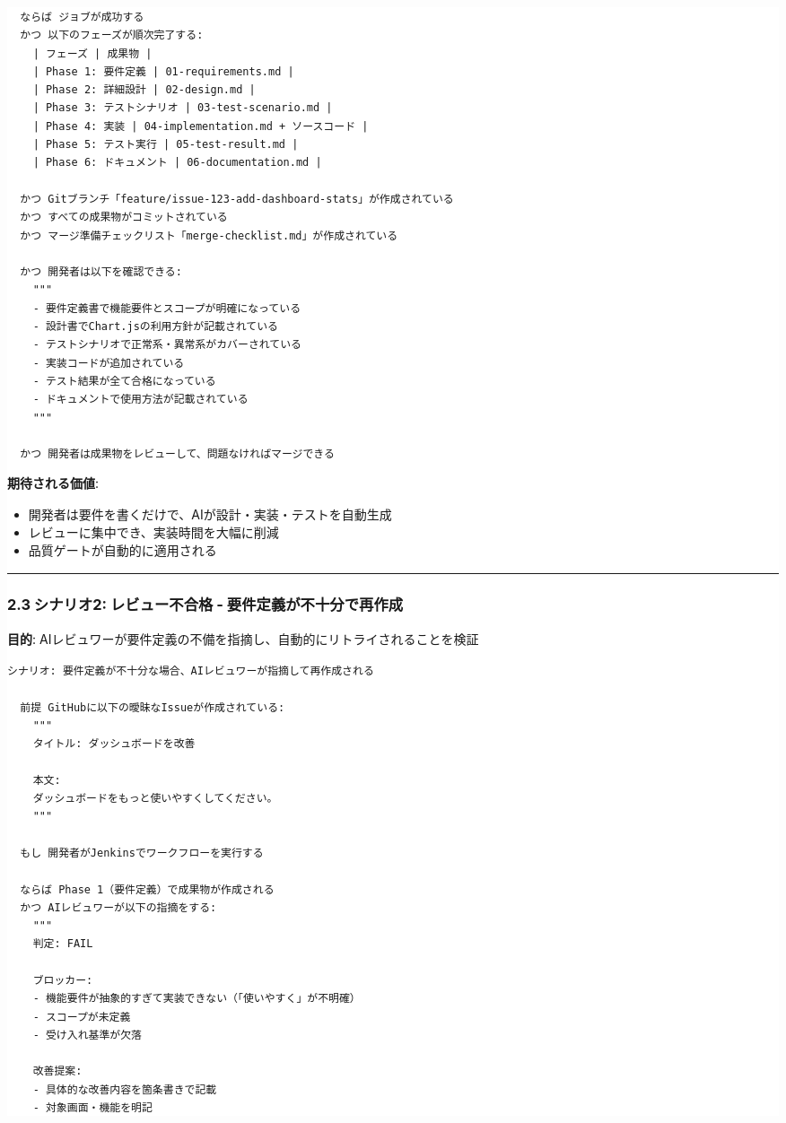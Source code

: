 ```gherkin
  ならば ジョブが成功する
  かつ 以下のフェーズが順次完了する:
    | フェーズ | 成果物 |
    | Phase 1: 要件定義 | 01-requirements.md |
    | Phase 2: 詳細設計 | 02-design.md |
    | Phase 3: テストシナリオ | 03-test-scenario.md |
    | Phase 4: 実装 | 04-implementation.md + ソースコード |
    | Phase 5: テスト実行 | 05-test-result.md |
    | Phase 6: ドキュメント | 06-documentation.md |

  かつ Gitブランチ「feature/issue-123-add-dashboard-stats」が作成されている
  かつ すべての成果物がコミットされている
  かつ マージ準備チェックリスト「merge-checklist.md」が作成されている

  かつ 開発者は以下を確認できる:
    """
    - 要件定義書で機能要件とスコープが明確になっている
    - 設計書でChart.jsの利用方針が記載されている
    - テストシナリオで正常系・異常系がカバーされている
    - 実装コードが追加されている
    - テスト結果が全て合格になっている
    - ドキュメントで使用方法が記載されている
    """

  かつ 開発者は成果物をレビューして、問題なければマージできる
```

**期待される価値**:
- 開発者は要件を書くだけで、AIが設計・実装・テストを自動生成
- レビューに集中でき、実装時間を大幅に削減
- 品質ゲートが自動的に適用される

---

### 2.3 シナリオ2: レビュー不合格 - 要件定義が不十分で再作成

**目的**: AIレビュワーが要件定義の不備を指摘し、自動的にリトライされることを検証

```gherkin
シナリオ: 要件定義が不十分な場合、AIレビュワーが指摘して再作成される

  前提 GitHubに以下の曖昧なIssueが作成されている:
    """
    タイトル: ダッシュボードを改善

    本文:
    ダッシュボードをもっと使いやすくしてください。
    """

  もし 開発者がJenkinsでワークフローを実行する

  ならば Phase 1（要件定義）で成果物が作成される
  かつ AIレビュワーが以下の指摘をする:
    """
    判定: FAIL

    ブロッカー:
    - 機能要件が抽象的すぎて実装できない（「使いやすく」が不明確）
    - スコープが未定義
    - 受け入れ基準が欠落

    改善提案:
    - 具体的な改善内容を箇条書きで記載
    - 対象画面・機能を明記
```